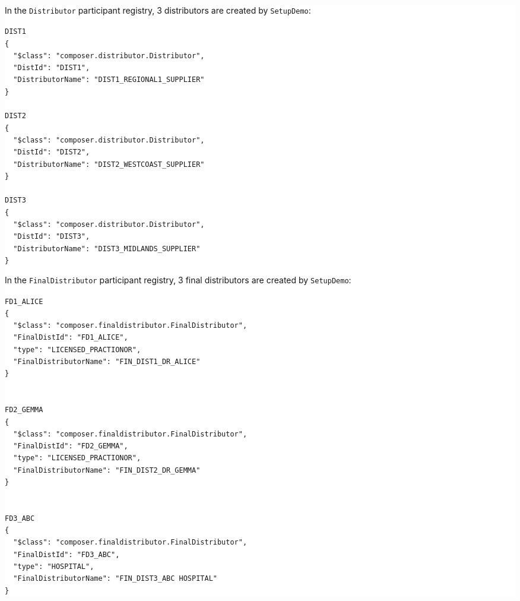 In the `Distributor` participant registry, 3 distributors are created by `SetupDemo`:

```
DIST1
{
  "$class": "composer.distributor.Distributor",
  "DistId": "DIST1",
  "DistributorName": "DIST1_REGIONAL1_SUPPLIER"
}

DIST2
{
  "$class": "composer.distributor.Distributor",
  "DistId": "DIST2",
  "DistributorName": "DIST2_WESTCOAST_SUPPLIER"
}

DIST3
{
  "$class": "composer.distributor.Distributor",
  "DistId": "DIST3",
  "DistributorName": "DIST3_MIDLANDS_SUPPLIER"
}
```

In the `FinalDistributor` participant registry, 3 final distributors are created by `SetupDemo`:

```
FD1_ALICE
{
  "$class": "composer.finaldistributor.FinalDistributor",
  "FinalDistId": "FD1_ALICE",
  "type": "LICENSED_PRACTIONOR",
  "FinalDistributorName": "FIN_DIST1_DR_ALICE"
}


FD2_GEMMA
{
  "$class": "composer.finaldistributor.FinalDistributor",
  "FinalDistId": "FD2_GEMMA",
  "type": "LICENSED_PRACTIONOR",
  "FinalDistributorName": "FIN_DIST2_DR_GEMMA"
}


FD3_ABC
{
  "$class": "composer.finaldistributor.FinalDistributor",
  "FinalDistId": "FD3_ABC",
  "type": "HOSPITAL",
  "FinalDistributorName": "FIN_DIST3_ABC HOSPITAL"
}
```
